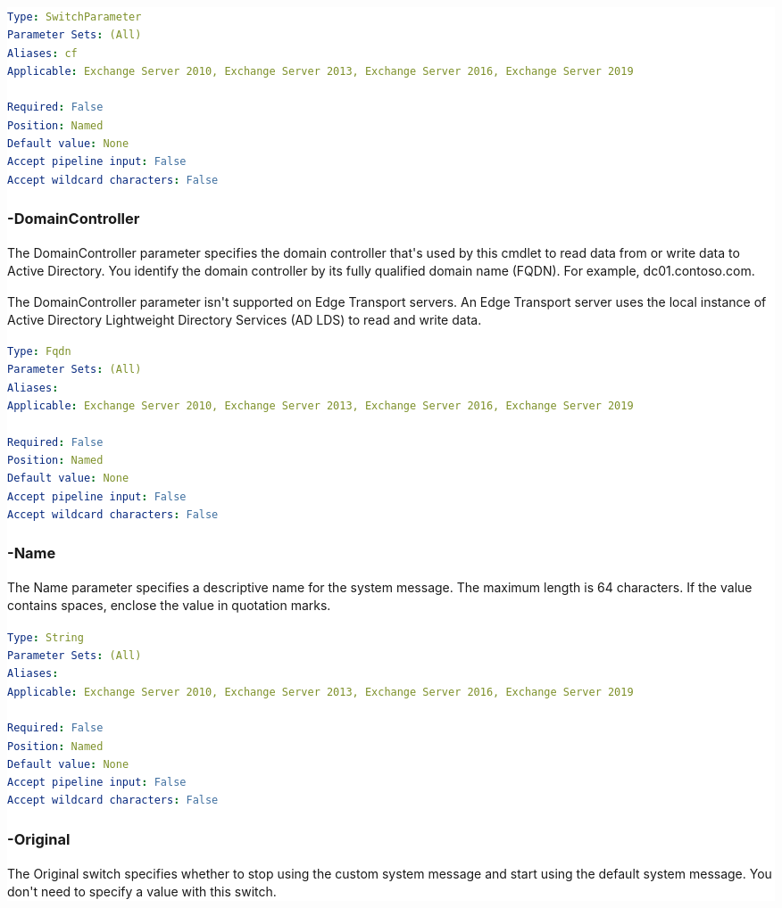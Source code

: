 ```yaml
Type: SwitchParameter
Parameter Sets: (All)
Aliases: cf
Applicable: Exchange Server 2010, Exchange Server 2013, Exchange Server 2016, Exchange Server 2019

Required: False
Position: Named
Default value: None
Accept pipeline input: False
Accept wildcard characters: False
```

### -DomainController
The DomainController parameter specifies the domain controller that's used by this cmdlet to read data from or write data to Active Directory. You identify the domain controller by its fully qualified domain name (FQDN). For example, dc01.contoso.com.

The DomainController parameter isn't supported on Edge Transport servers. An Edge Transport server uses the local instance of Active Directory Lightweight Directory Services (AD LDS) to read and write data.

```yaml
Type: Fqdn
Parameter Sets: (All)
Aliases:
Applicable: Exchange Server 2010, Exchange Server 2013, Exchange Server 2016, Exchange Server 2019

Required: False
Position: Named
Default value: None
Accept pipeline input: False
Accept wildcard characters: False
```

### -Name
The Name parameter specifies a descriptive name for the system message. The maximum length is 64 characters. If the value contains spaces, enclose the value in quotation marks.

```yaml
Type: String
Parameter Sets: (All)
Aliases:
Applicable: Exchange Server 2010, Exchange Server 2013, Exchange Server 2016, Exchange Server 2019

Required: False
Position: Named
Default value: None
Accept pipeline input: False
Accept wildcard characters: False
```

### -Original
The Original switch specifies whether to stop using the custom system message and start using the default system message. You don't need to specify a value with this switch.
